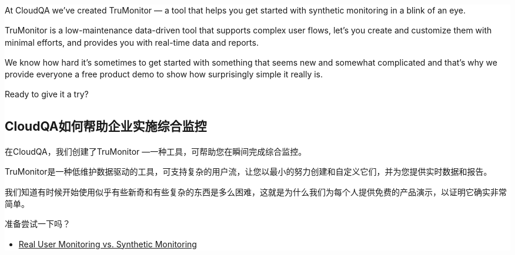 
At CloudQA we’ve created TruMonitor — a tool that helps you get started with synthetic monitoring in a blink of an eye.

TruMonitor is a low-maintenance data-driven tool that supports complex user flows, let’s you create and customize them with minimal efforts, and provides you with real-time data and reports.

We know how hard it’s sometimes to get started with something that seems new and somewhat complicated and that’s why we provide everyone a free product demo to show how surprisingly simple it really is.

Ready to give it a try?

## CloudQA如何帮助企业实施综合监控


在CloudQA，我们创建了TruMonitor —一种工具，可帮助您在瞬间完成综合监控。

TruMonitor是一种低维护数据驱动的工具，可支持复杂的用户流，让您以最小的努力创建和自定义它们，并为您提供实时数据和报告。

我们知道有时候开始使用似乎有些新奇和有些复杂的东西是多么困难，这就是为什么我们为每个人提供免费的产品演示，以证明它确实非常简单。

准备尝试一下吗？


- [Real User Monitoring vs. Synthetic Monitoring](https://cloudqa.io/real-user-monitoring-vs-synthetic-monitoring-which-ones-best-for-you/)
